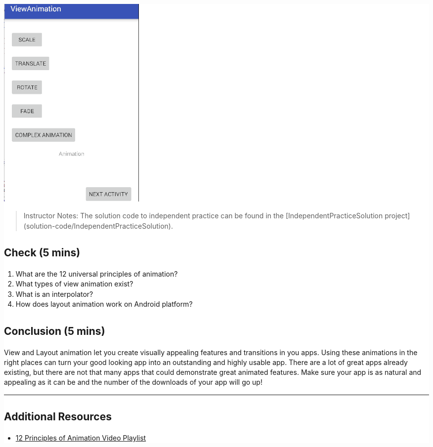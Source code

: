 <img src="screenshots/independent_practice_solution.gif" height="400px">

> Instructor Notes: The solution code to independent practice can be found in the [IndependentPracticeSolution project] (solution-code/IndependentPracticeSolution).

## Check (5 mins)
 1. What are the 12 universal principles of animation?
 2. What types of view animation exist?
 3. What is an interpolator?
 4. How does layout animation work on Android platform?

## Conclusion (5 mins)  
View and Layout animation let you create visually appealing features and transitions in you apps. Using these animations in the right places can turn your good looking app into an outstanding and highly usable app. There are a lot of great apps already existing, but there are not that many apps that could demonstrate great animated features. Make sure your app is as natural and appealing as it can be and the number of the downloads of your app will go up!

---

## Additional Resources
- [12 Principles of Animation Video Playlist](https://www.youtube.com/playlist?list=PL-bOh8btec4CXd2ya1NmSKpi92U_l6ZJd)

